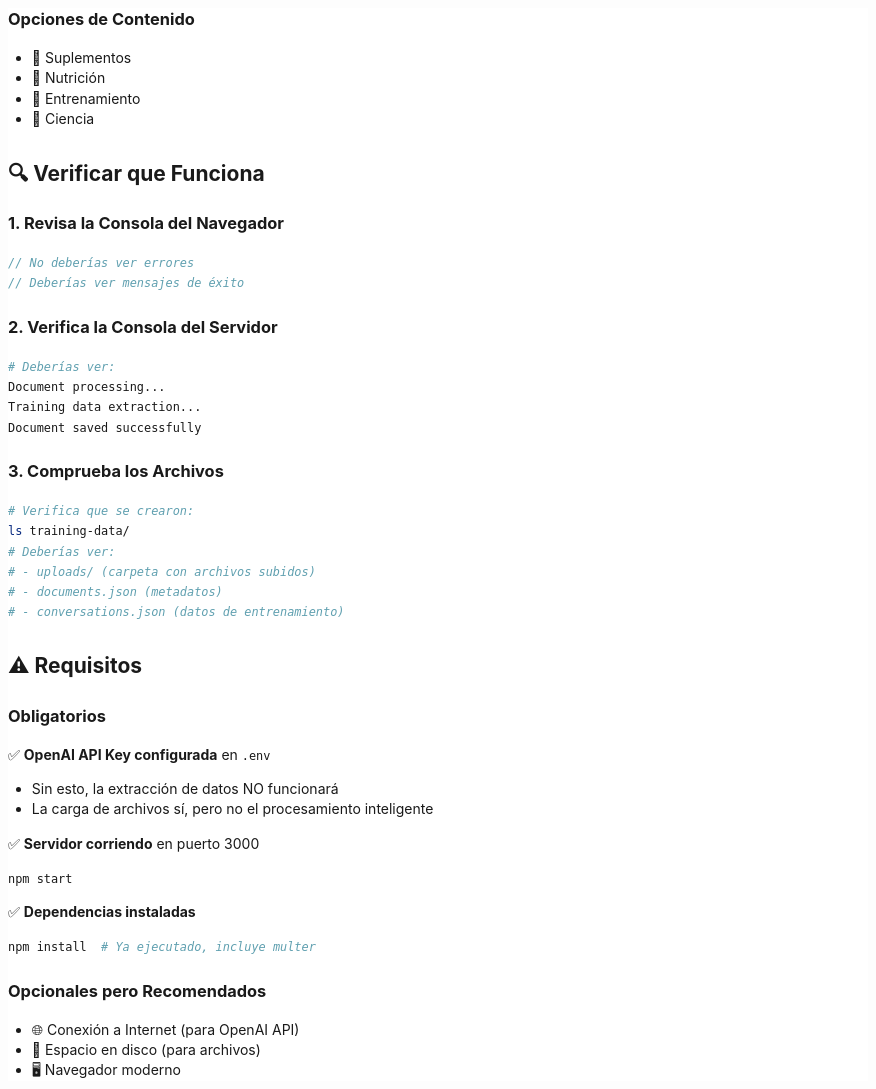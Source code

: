 ### Opciones de Contenido
- 💊 Suplementos
- 🍎 Nutrición
- 🏃 Entrenamiento
- 🔬 Ciencia

## 🔍 Verificar que Funciona

### 1. Revisa la Consola del Navegador
```javascript
// No deberías ver errores
// Deberías ver mensajes de éxito
```

### 2. Verifica la Consola del Servidor
```bash
# Deberías ver:
Document processing...
Training data extraction...
Document saved successfully
```

### 3. Comprueba los Archivos
```bash
# Verifica que se crearon:
ls training-data/
# Deberías ver:
# - uploads/ (carpeta con archivos subidos)
# - documents.json (metadatos)
# - conversations.json (datos de entrenamiento)
```

## ⚠️ Requisitos

### Obligatorios
✅ **OpenAI API Key configurada** en `.env`
- Sin esto, la extracción de datos NO funcionará
- La carga de archivos sí, pero no el procesamiento inteligente

✅ **Servidor corriendo** en puerto 3000
```bash
npm start
```

✅ **Dependencias instaladas**
```bash
npm install  # Ya ejecutado, incluye multer
```

### Opcionales pero Recomendados
- 🌐 Conexión a Internet (para OpenAI API)
- 💾 Espacio en disco (para archivos)
- 🖥️ Navegador moderno
